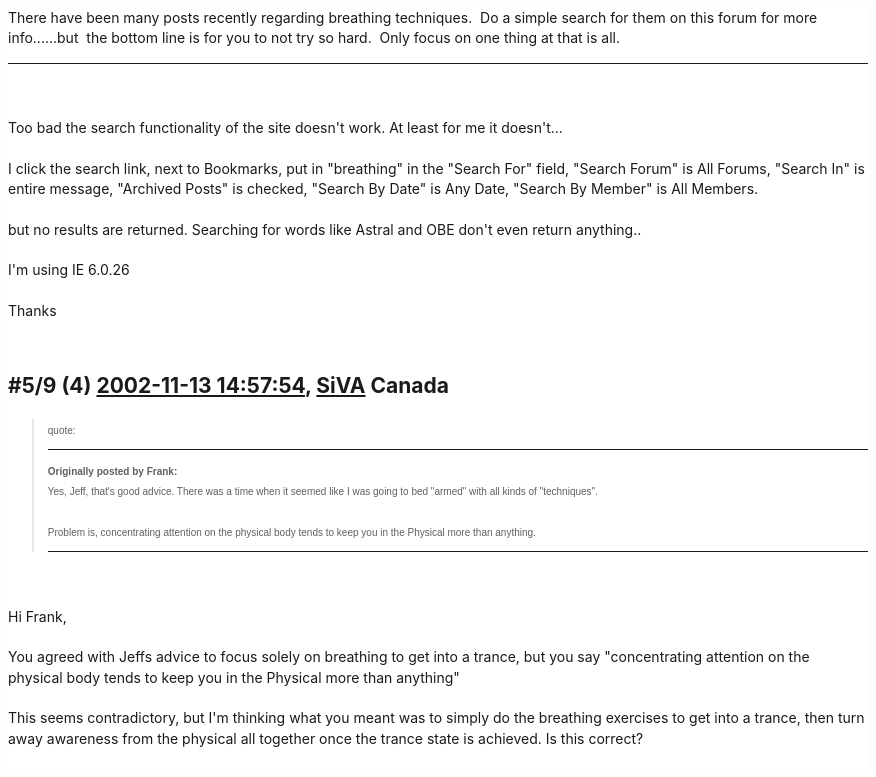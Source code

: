   There have been many posts recently regarding breathing techniques.  Do a simple search for them on this forum for more info......but  the bottom line is for you to not try so hard.  Only focus on one thing at that is all.
  <br>
  <hr height="1" id="quote" noshade=""/>
 </font>
</blockquote>
<br>
<br>
Too bad the search functionality of the site doesn't work. At least for me it doesn't...
<br>
<br>
I click the search link, next to Bookmarks, put in "breathing" in the "Search For" field, "Search Forum" is All Forums, "Search In" is entire message, "Archived Posts" is checked, "Search By Date" is Any Date, "Search By Member" is All Members.
<br>
<br>
but no results are returned. Searching for words like Astral and OBE don't even return anything..
<br>
<br>
I'm using IE 6.0.26
<br>
<br>
Thanks
<br>
<br>
</section>

## \#5/9 (4) [2002-11-13 14:57:54](https://www.astralpulse.com/forums/index.php?msg=16764), [SiVA](https://www.astralpulse.com/forums/profile/?u=1336) Canada ##
<section>
<blockquote id="quote">
 <font face='"Arial"' id="quote" size="1">
  quote:
  <hr height="1" id="quote" noshade=""/>
  <b>
   Originally posted by Frank:
  </b>
  <br>
  Yes, Jeff, that's good advice. There was a time when it seemed like I was going to bed "armed" with all kinds of "techniques".
  <br>
  <br>
  Problem is, concentrating attention on the physical body tends to keep you in the Physical more than anything.
  <hr height="1" id="quote" noshade=""/>
 </font>
</blockquote>
<br>
<br>
Hi Frank,
<br>
<br>
You agreed with Jeffs advice to focus solely on breathing to get into a trance, but you say "concentrating attention on the physical body tends to keep you in the Physical more than anything"
<br>
<br>
This seems contradictory, but I'm thinking what you meant was to simply do the breathing exercises to get into a trance, then turn away awareness from the physical all together once the trance state is achieved. Is this correct?
<br>
<br>